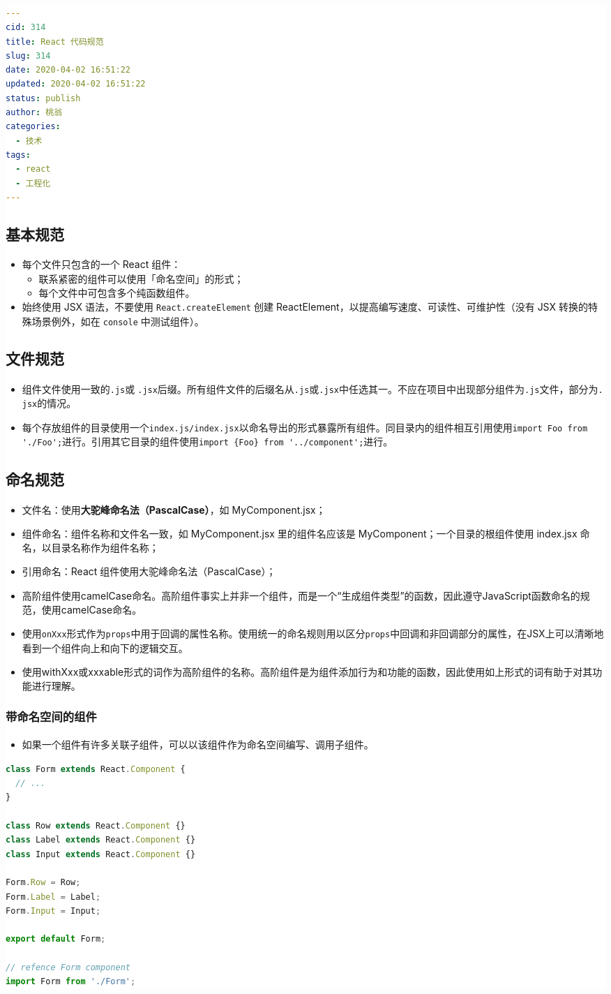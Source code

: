 ```yaml
---
cid: 314
title: React 代码规范
slug: 314
date: 2020-04-02 16:51:22
updated: 2020-04-02 16:51:22
status: publish
author: 桃翁
categories: 
  - 技术
tags: 
  - react
  - 工程化
---
```



## **基本规范**

- 每个文件只包含的一个 React 组件：
  - 联系紧密的组件可以使用「命名空间」的形式；
  - 每个文件中可包含多个纯函数组件。
- 始终使用 JSX 语法，不要使用 `React.createElement` 创建 ReactElement，以提高编写速度、可读性、可维护性（没有 JSX 转换的特殊场景例外，如在 `console` 中测试组件）。

## 文件规范

- 组件文件使用一致的`.js`或 `.jsx`后缀。所有组件文件的后缀名从`.js`或`.jsx`中任选其一。不应在项目中出现部分组件为`.js`文件，部分为`.jsx`的情况。

- 每个存放组件的目录使用一个`index.js/index.jsx`以命名导出的形式暴露所有组件。同目录内的组件相互引用使用`import Foo from './Foo';`进行。引用其它目录的组件使用`import {Foo} from '../component';`进行。

## 命名规范

- 文件名：使用**大驼峰命名法（PascalCase）**，如 MyComponent.jsx；
- 组件命名：组件名称和文件名一致，如 MyComponent.jsx 里的组件名应该是 MyComponent；一个目录的根组件使用 index.jsx 命名，以目录名称作为组件名称；
- 引用命名：React 组件使用大驼峰命名法（PascalCase）；
- 高阶组件使用camelCase命名。高阶组件事实上并非一个组件，而是一个“生成组件类型”的函数，因此遵守JavaScript函数命名的规范，使用camelCase命名。

- 使用`onXxx`形式作为`props`中用于回调的属性名称。使用统一的命名规则用以区分`props`中回调和非回调部分的属性，在JSX上可以清晰地看到一个组件向上和向下的逻辑交互。

- 使用withXxx或xxxable形式的词作为高阶组件的名称。高阶组件是为组件添加行为和功能的函数，因此使用如上形式的词有助于对其功能进行理解。

### 带命名空间的组件

- 如果一个组件有许多关联子组件，可以以该组件作为命名空间编写、调用子组件。

```javascript
class Form extends React.Component {  
  // ...
}

class Row extends React.Component {}
class Label extends React.Component {}
class Input extends React.Component {}

Form.Row = Row;
Form.Label = Label;
Form.Input = Input;

export default Form;

// refence Form component
import Form from './Form';
```